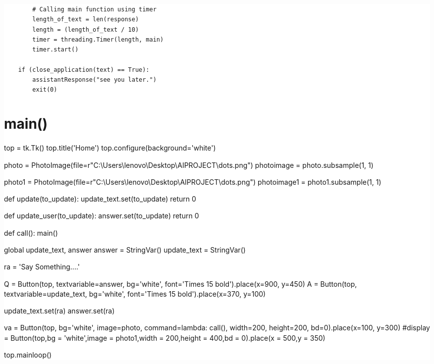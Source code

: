             # Calling main function using timer
            length_of_text = len(response)
            length = (length_of_text / 10)
            timer = threading.Timer(length, main)
            timer.start()

        if (close_application(text) == True):
            assistantResponse("see you later.")
            exit(0)


# main()


top = tk.Tk()
top.title('Home')
top.configure(background='white')

photo = PhotoImage(file=r"C:\Users\lenovo\Desktop\AIPROJECT\dots.png")
photoimage = photo.subsample(1, 1)

photo1 = PhotoImage(file=r"C:\Users\lenovo\Desktop\AIPROJECT\dots.png")
photoimage1 = photo1.subsample(1, 1)


def update(to_update):
    update_text.set(to_update)
    return 0


def update_user(to_update):
    answer.set(to_update)
    return 0


def call():
    main()


global update_text, answer
answer = StringVar()
update_text = StringVar()

ra = 'Say Something....'

Q = Button(top, textvariable=answer, bg='white', font='Times 15 bold').place(x=900, y=450)
A = Button(top, textvariable=update_text, bg='white', font='Times 15 bold').place(x=370, y=100)

update_text.set(ra)
answer.set(ra)

va = Button(top, bg='white', image=photo, command=lambda: call(), width=200, height=200, bd=0).place(x=100, y=300)
#display = Button(top,bg = 'white',image = photo1,width = 200,height = 400,bd = 0).place(x = 500,y = 350)

top.mainloop()



